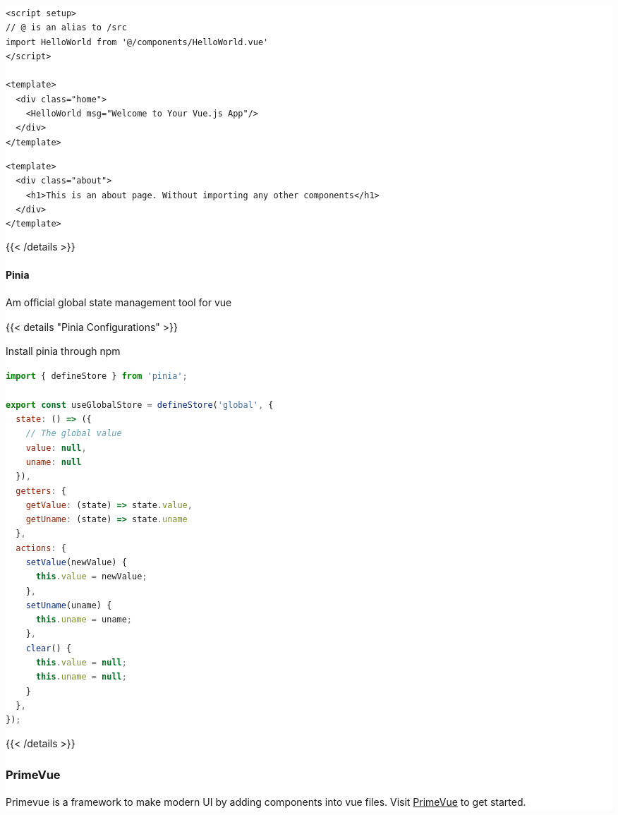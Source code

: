 ```vue {title="src/views/HomeView.vue"}
<script setup>
// @ is an alias to /src
import HelloWorld from '@/components/HelloWorld.vue'
</script>

<template>
  <div class="home">
    <HelloWorld msg="Welcome to Your Vue.js App"/>
  </div>
</template>
```

```vue {title="src/views/AboutView.vue"}
<template>
  <div class="about">
    <h1>This is an about page. Without importing any other components</h1>
  </div>
</template>
```

{{< /details >}}

#### Pinia

Am official global state management tool for vue

{{< details "Pinia Configurations" >}}

Install pinia through npm

```js {title="src/store/index.js"}
import { defineStore } from 'pinia';

export const useGlobalStore = defineStore('global', {
  state: () => ({
    // The global value
    value: null, 
    uname: null
  }),
  getters: {
    getValue: (state) => state.value,
    getUname: (state) => state.uname
  },
  actions: {
    setValue(newValue) {
      this.value = newValue;
    },
    setUname(uname) {
      this.uname = uname;
    },
    clear() {
      this.value = null;
      this.uname = null;
    }
  },
});
```

{{< /details >}}

### PrimeVue

Primevue is a framework to make modern UI by adding components into vue files. Visit [PrimeVue](https://primevue.org/introduction/) to get started.
